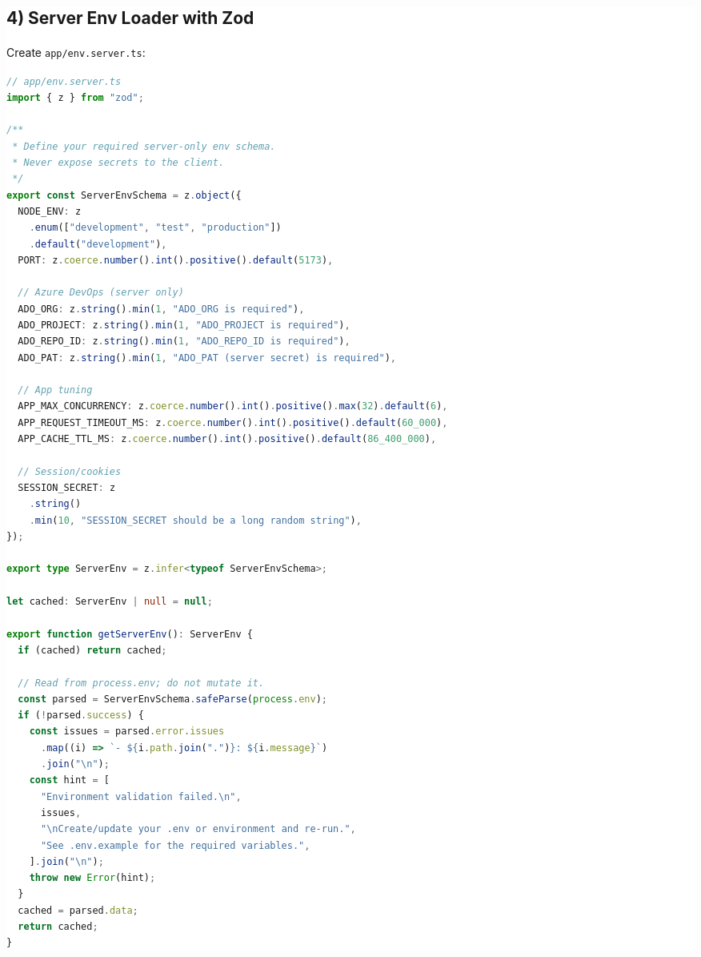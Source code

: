 
## 4) Server Env Loader with Zod

Create `app/env.server.ts`:

```ts
// app/env.server.ts
import { z } from "zod";

/**
 * Define your required server-only env schema.
 * Never expose secrets to the client.
 */
export const ServerEnvSchema = z.object({
  NODE_ENV: z
    .enum(["development", "test", "production"])
    .default("development"),
  PORT: z.coerce.number().int().positive().default(5173),

  // Azure DevOps (server only)
  ADO_ORG: z.string().min(1, "ADO_ORG is required"),
  ADO_PROJECT: z.string().min(1, "ADO_PROJECT is required"),
  ADO_REPO_ID: z.string().min(1, "ADO_REPO_ID is required"),
  ADO_PAT: z.string().min(1, "ADO_PAT (server secret) is required"),

  // App tuning
  APP_MAX_CONCURRENCY: z.coerce.number().int().positive().max(32).default(6),
  APP_REQUEST_TIMEOUT_MS: z.coerce.number().int().positive().default(60_000),
  APP_CACHE_TTL_MS: z.coerce.number().int().positive().default(86_400_000),

  // Session/cookies
  SESSION_SECRET: z
    .string()
    .min(10, "SESSION_SECRET should be a long random string"),
});

export type ServerEnv = z.infer<typeof ServerEnvSchema>;

let cached: ServerEnv | null = null;

export function getServerEnv(): ServerEnv {
  if (cached) return cached;

  // Read from process.env; do not mutate it.
  const parsed = ServerEnvSchema.safeParse(process.env);
  if (!parsed.success) {
    const issues = parsed.error.issues
      .map((i) => `- ${i.path.join(".")}: ${i.message}`)
      .join("\n");
    const hint = [
      "Environment validation failed.\n",
      issues,
      "\nCreate/update your .env or environment and re-run.",
      "See .env.example for the required variables.",
    ].join("\n");
    throw new Error(hint);
  }
  cached = parsed.data;
  return cached;
}
```

